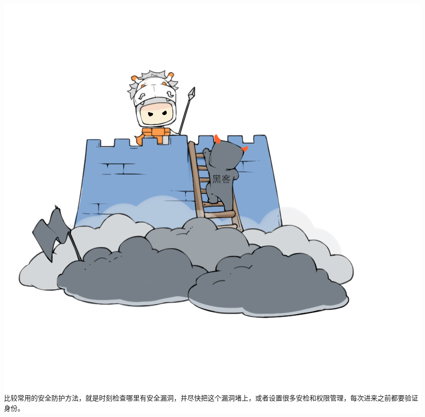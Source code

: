  ![image-20230202163957667](../Image/可信计算/image-20230202163957667.png)

比较常用的安全防护方法，就是时刻检查哪里有安全漏洞，并尽快把这个漏洞堵上，或者设置很多安检和权限管理，每次进来之前都要验证身份。
